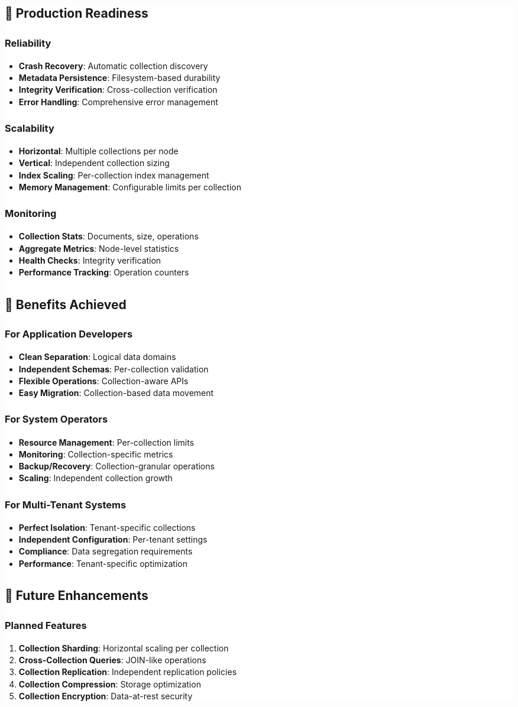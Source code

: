 ## 🚀 Production Readiness

### Reliability
- **Crash Recovery**: Automatic collection discovery
- **Metadata Persistence**: Filesystem-based durability
- **Integrity Verification**: Cross-collection verification
- **Error Handling**: Comprehensive error management

### Scalability
- **Horizontal**: Multiple collections per node
- **Vertical**: Independent collection sizing
- **Index Scaling**: Per-collection index management
- **Memory Management**: Configurable limits per collection

### Monitoring
- **Collection Stats**: Documents, size, operations
- **Aggregate Metrics**: Node-level statistics
- **Health Checks**: Integrity verification
- **Performance Tracking**: Operation counters

## 🎯 Benefits Achieved

### For Application Developers
- **Clean Separation**: Logical data domains
- **Independent Schemas**: Per-collection validation
- **Flexible Operations**: Collection-aware APIs
- **Easy Migration**: Collection-based data movement

### For System Operators
- **Resource Management**: Per-collection limits
- **Monitoring**: Collection-specific metrics
- **Backup/Recovery**: Collection-granular operations
- **Scaling**: Independent collection growth

### For Multi-Tenant Systems
- **Perfect Isolation**: Tenant-specific collections
- **Independent Configuration**: Per-tenant settings
- **Compliance**: Data segregation requirements
- **Performance**: Tenant-specific optimization

## 🔮 Future Enhancements

### Planned Features
1. **Collection Sharding**: Horizontal scaling per collection
2. **Cross-Collection Queries**: JOIN-like operations
3. **Collection Replication**: Independent replication policies
4. **Collection Compression**: Storage optimization
5. **Collection Encryption**: Data-at-rest security
